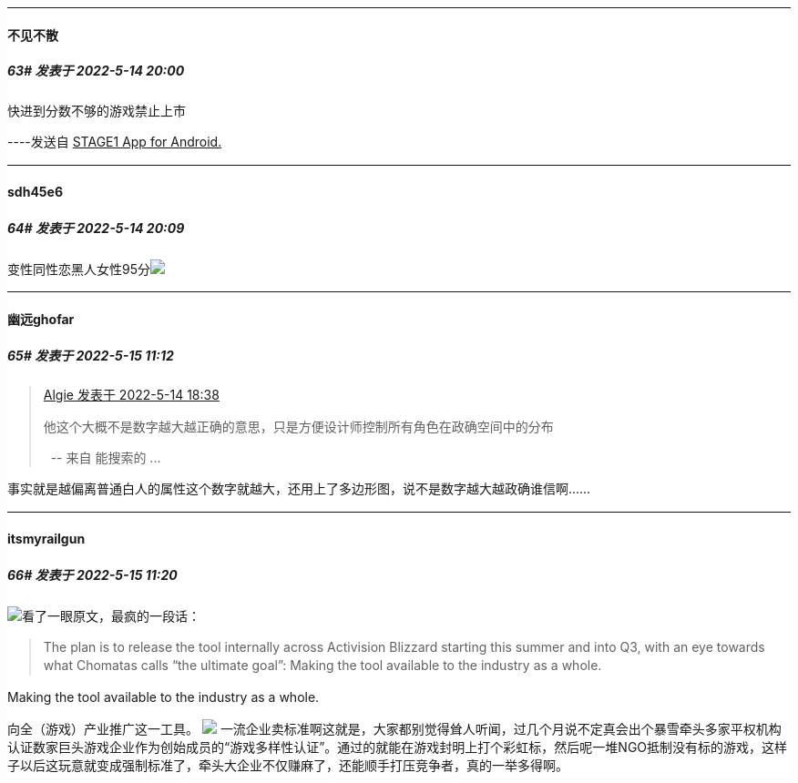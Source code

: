 

*****

####  不见不散  
##### 63#       发表于 2022-5-14 20:00

快进到分数不够的游戏禁止上市

----发送自 [STAGE1 App for Android.](http://stage1.5j4m.com/?1.37)



*****

####  sdh45e6  
##### 64#       发表于 2022-5-14 20:09

变性同性恋黑人女性95分<img src="https://static.saraba1st.com/image/smiley/face2017/067.png" referrerpolicy="no-referrer">



*****

####  幽远ghofar  
##### 65#       发表于 2022-5-15 11:12

<blockquote><a href="httphttps://bbs.saraba1st.com/2b/forum.php?mod=redirect&amp;goto=findpost&amp;pid=55839010&amp;ptid=2069467" target="_blank">Algie 发表于 2022-5-14 18:38</a>

他这个大概不是数字越大越正确的意思，只是方便设计师控制所有角色在政确空间中的分布

  -- 来自 能搜索的 ...</blockquote>
事实就是越偏离普通白人的属性这个数字就越大，还用上了多边形图，说不是数字越大越政确谁信啊……



*****

####  itsmyrailgun  
##### 66#       发表于 2022-5-15 11:20

<img src="https://static.saraba1st.com/image/smiley/face2017/067.png" referrerpolicy="no-referrer">看了一眼原文，最疯的一段话： <blockquote>The plan is to release the tool internally across Activision Blizzard starting this summer and into Q3, with an eye towards what Chomatas calls “the ultimate goal”: Making the tool available to the industry as a whole.</blockquote>
Making the tool available to the industry as a whole.

向全（游戏）产业推广这一工具。
<img src="https://static.saraba1st.com/image/smiley/face2017/067.png" referrerpolicy="no-referrer"> 一流企业卖标准啊这就是，大家都别觉得耸人听闻，过几个月说不定真会出个暴雪牵头多家平权机构认证数家巨头游戏企业作为创始成员的“游戏多样性认证”。通过的就能在游戏封明上打个彩虹标，然后呢一堆NGO抵制没有标的游戏，这样子以后这玩意就变成强制标准了，牵头大企业不仅赚麻了，还能顺手打压竞争者，真的一举多得啊。

